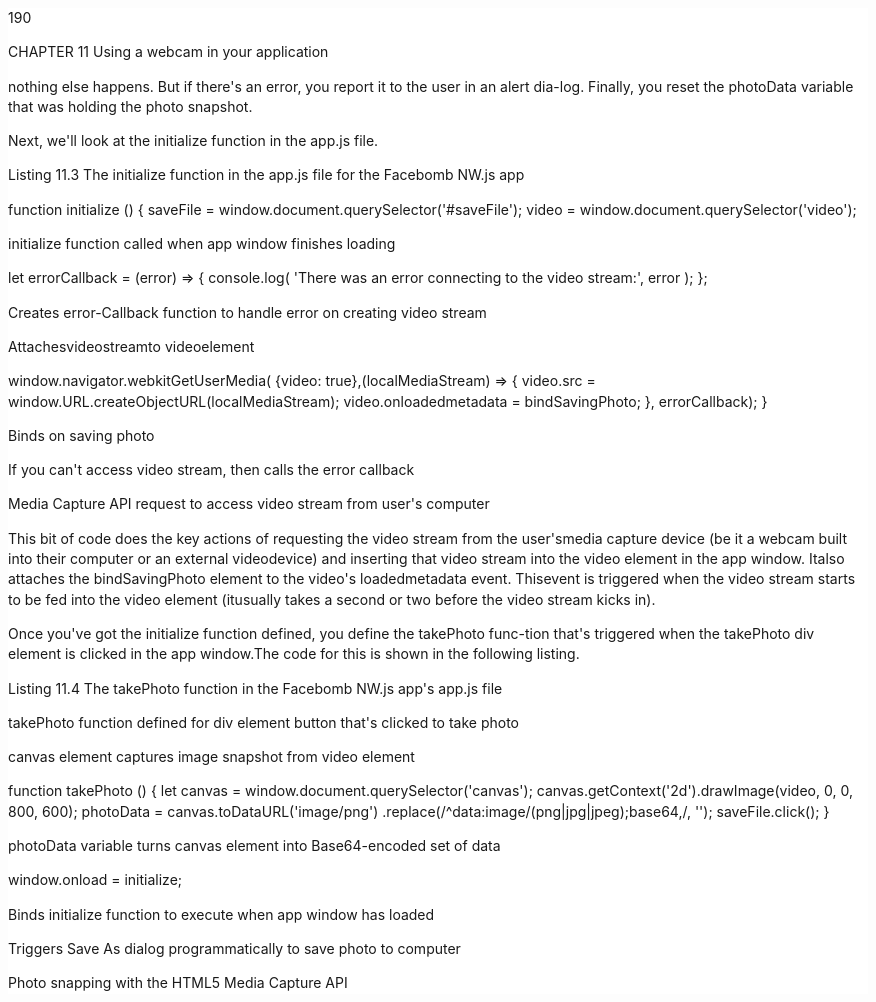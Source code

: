 190

CHAPTER 11 Using a webcam in your application

nothing else happens. But if there's an error, you report it to the user in an alert dia-log. Finally, you reset the photoData variable that was holding the photo snapshot.

Next, we'll look at the initialize function in the app.js file.

Listing 11.3 The initialize function in the app.js file for the Facebomb NW.js app

function initialize () {          saveFile = window.document.querySelector('#saveFile'); video = window.document.querySelector('video');

initialize function called when app window finishes loading

let errorCallback = (error) => {          console.log(  'There was an error connecting to the video stream:', error ); };

Creates error-Callback function to handle error on creating video stream

Attachesvideostreamto videoelement

window.navigator.webkitGetUserMedia( {video: true},(localMediaStream) => {            video.src = window.URL.createObjectURL(localMediaStream);  video.onloadedmetadata = bindSavingPhoto;   }, errorCallback);   }

Binds on saving photo

If you can't access video stream, then calls the error callback

Media Capture API request to access video stream from user's computer

This bit of code does the key actions of requesting the video stream from the user'smedia capture device (be it a webcam built into their computer or an external videodevice) and inserting that video stream into the video element in the app window. Italso attaches the bindSavingPhoto element to the video's loadedmetadata event. Thisevent is triggered when the video stream starts to be fed into the video element (itusually takes a second or two before the video stream kicks in).

Once you've got the initialize function defined, you define the takePhoto func-tion that's triggered when the takePhoto div element is clicked in the app window.The code for this is shown in the following listing.

Listing 11.4 The takePhoto function in the Facebomb NW.js app's app.js file

takePhoto function defined for div element button that's clicked to take photo

canvas element captures image snapshot from video element

function takePhoto () {  let canvas = window.document.querySelector('canvas'); canvas.getContext('2d').drawImage(video, 0, 0, 800, 600); photoData = canvas.toDataURL('image/png') .replace(/^data:image\/(png|jpg|jpeg);base64,/, '');   saveFile.click();         }

photoData variable turns canvas element into Base64-encoded set of data

window.onload = initialize;

Binds initialize function to execute when app window has loaded

Triggers Save As dialog programmatically to save photo to computer

Photo snapping with the HTML5 Media Capture API
